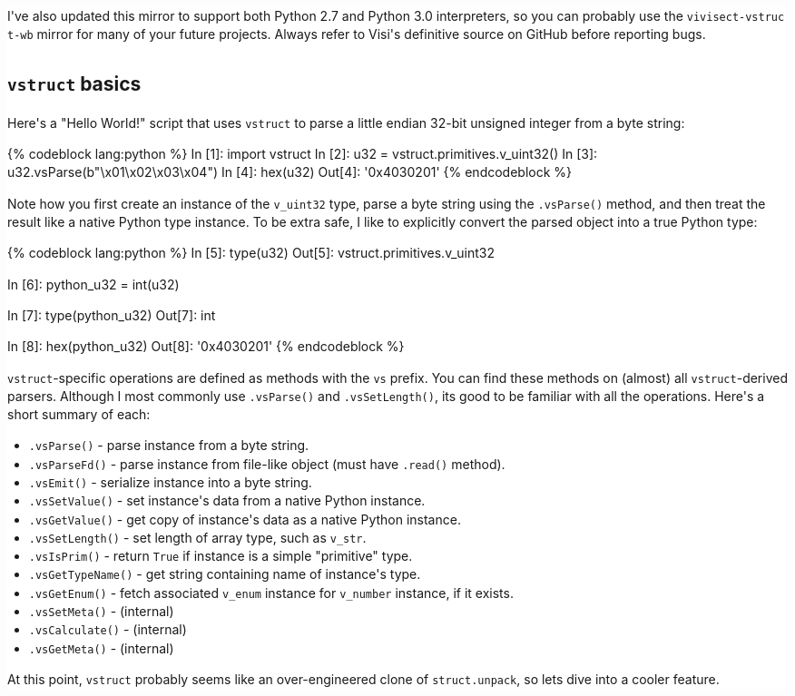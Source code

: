 I've also updated this mirror to support both Python 2.7 and Python 3.0
interpreters, so you can probably use the `vivisect-vstruct-wb` mirror
for many of your future projects. Always refer to Visi's definitive source
on GitHub before reporting bugs.

`vstruct` basics
----------------
Here's a "Hello World!" script that uses `vstruct` to parse a little endian
32-bit unsigned integer from a byte string:

{% codeblock lang:python %}
In [1]: import vstruct
In [2]: u32 = vstruct.primitives.v_uint32()
In [3]: u32.vsParse(b"\x01\x02\x03\x04")
In [4]: hex(u32)
Out[4]: '0x4030201'
{% endcodeblock %}

Note how you first create an instance of the `v_uint32` type, parse
a byte string using the `.vsParse()` method, and then treat the result
like a native Python type instance. To be extra safe, I like to explicitly
convert the parsed object into a true Python type:

{% codeblock lang:python %}
In [5]: type(u32)
Out[5]: vstruct.primitives.v_uint32

In [6]: python_u32 = int(u32)

In [7]: type(python_u32)
Out[7]: int

In [8]: hex(python_u32)
Out[8]: '0x4030201'
{% endcodeblock %}

`vstruct`-specific operations are defined as methods with the `vs` prefix.
You can find these methods on (almost) all `vstruct`-derived parsers.
Although I most commonly use `.vsParse()` and `.vsSetLength()`, its good to
be familiar with all the operations. Here's a short summary of each:

  - `.vsParse()` - parse instance from a byte string.
  - `.vsParseFd()` - parse instance from file-like object (must have `.read()` method).
  - `.vsEmit()` - serialize instance into a byte string.
  - `.vsSetValue()` - set instance's data from a native Python instance.
  - `.vsGetValue()` - get copy of instance's data as a native Python instance.
  - `.vsSetLength()` - set length of array type, such as `v_str`.
  - `.vsIsPrim()` - return `True` if instance is a simple "primitive" type.
  - `.vsGetTypeName()` - get string containing name of instance's type.
  - `.vsGetEnum()` - fetch associated `v_enum` instance for `v_number` instance, if it exists.
  - `.vsSetMeta()` - (internal)
  - `.vsCalculate()` - (internal)
  - `.vsGetMeta()` - (internal)

At this point, `vstruct` probably seems like an over-engineered clone of `struct.unpack`,
so lets dive into a cooler feature.

